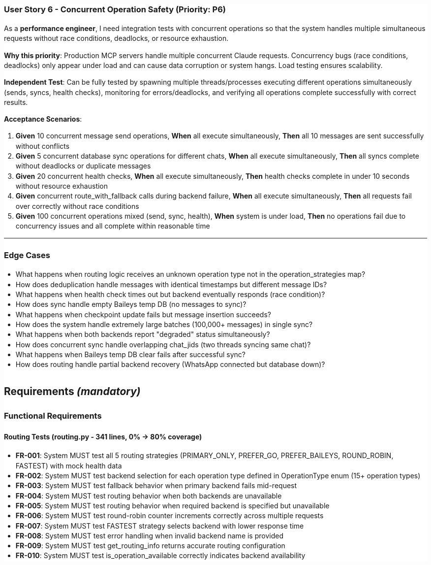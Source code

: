 
### User Story 6 - Concurrent Operation Safety (Priority: P6)

As a **performance engineer**, I need integration tests with concurrent operations so that the system handles multiple simultaneous requests without race conditions, deadlocks, or resource exhaustion.

**Why this priority**: Production MCP servers handle multiple concurrent Claude requests. Concurrency bugs (race conditions, deadlocks) only appear under load and can cause data corruption or system hangs. Load testing ensures scalability.

**Independent Test**: Can be fully tested by spawning multiple threads/processes executing different operations simultaneously (sends, syncs, health checks), monitoring for errors/deadlocks, and verifying all operations complete successfully with correct results.

**Acceptance Scenarios**:

1. **Given** 10 concurrent message send operations, **When** all execute simultaneously, **Then** all 10 messages are sent successfully without conflicts
2. **Given** 5 concurrent database sync operations for different chats, **When** all execute simultaneously, **Then** all syncs complete without deadlocks or duplicate messages
3. **Given** 20 concurrent health checks, **When** all execute simultaneously, **Then** health checks complete in under 10 seconds without resource exhaustion
4. **Given** concurrent route_with_fallback calls during backend failure, **When** all execute simultaneously, **Then** all requests fail over correctly without race conditions
5. **Given** 100 concurrent operations mixed (send, sync, health), **When** system is under load, **Then** no operations fail due to concurrency issues and all complete within reasonable time

---

### Edge Cases

- What happens when routing logic receives an unknown operation type not in the operation_strategies map?
- How does deduplication handle messages with identical timestamps but different message IDs?
- What happens when health check times out but backend eventually responds (race condition)?
- How does sync handle empty Baileys temp DB (no messages to sync)?
- What happens when checkpoint update fails but message insertion succeeds?
- How does the system handle extremely large batches (100,000+ messages) in single sync?
- What happens when both backends report "degraded" status simultaneously?
- How does concurrent sync handle overlapping chat_jids (two threads syncing same chat)?
- What happens when Baileys temp DB clear fails after successful sync?
- How does routing handle partial backend recovery (WhatsApp connected but database down)?

## Requirements *(mandatory)*

### Functional Requirements

#### Routing Tests (routing.py - 341 lines, 0% → 80% coverage)

- **FR-001**: System MUST test all 5 routing strategies (PRIMARY_ONLY, PREFER_GO, PREFER_BAILEYS, ROUND_ROBIN, FASTEST) with mock health data
- **FR-002**: System MUST test backend selection for each operation type defined in OperationType enum (15+ operation types)
- **FR-003**: System MUST test fallback behavior when primary backend fails mid-request
- **FR-004**: System MUST test routing behavior when both backends are unavailable
- **FR-005**: System MUST test routing behavior when required backend is specified but unavailable
- **FR-006**: System MUST test round-robin counter increments correctly across multiple requests
- **FR-007**: System MUST test FASTEST strategy selects backend with lower response time
- **FR-008**: System MUST test error handling when invalid backend name is provided
- **FR-009**: System MUST test get_routing_info returns accurate routing configuration
- **FR-010**: System MUST test is_operation_available correctly indicates backend availability
